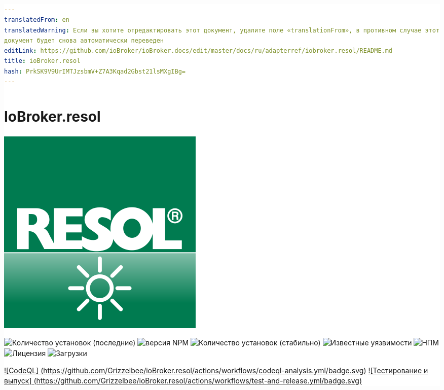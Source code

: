 ```yaml
---
translatedFrom: en
translatedWarning: Если вы хотите отредактировать этот документ, удалите поле «translationFrom», в противном случае этот документ будет снова автоматически переведен
editLink: https://github.com/ioBroker/ioBroker.docs/edit/master/docs/ru/adapterref/iobroker.resol/README.md
title: ioBroker.resol
hash: PrkSK9V9UrIMTJzsbmV+Z7A3Kqad2Gbst21lsMXgIBg=
---
```

# IoBroker.resol
![Логотип](../../../en/adapterref/iobroker.resol/admin/resol.svg)

![Количество установок (последние)](http://iobroker.live/badges/resol-installed.svg)
![версия NPM](https://img.shields.io/npm/v/iobroker.resol.svg)
![Количество установок (стабильно)](http://iobroker.live/badges/resol-stable.svg)
![Известные уязвимости](https://snyk.io/test/github/Grizzelbee/ioBroker.resol/badge.svg)
![НПМ](https://nodei.co/npm/iobroker.resol.svg?downloads=true)
![Лицензия](https://img.shields.io/badge/license-MIT-blue.svg?style=flat)
![Загрузки](https://img.shields.io/npm/dm/iobroker.resol.svg)

[![CodeQL] (https://github.com/Grizzelbee/ioBroker.resol/actions/workflows/codeql-analysis.yml/badge.svg)](https://github.com/Grizzelbee/ioBroker.resol/actions/workflows/codeql-analysis.yml) [![Тестирование и выпуск] (https://github.com/Grizzelbee/ioBroker.resol/actions/workflows/test-and-release.yml/badge.svg)](https://github.com/Grizzelbee/ioBroker.resol/actions/workflows/test-and-release.yml)
